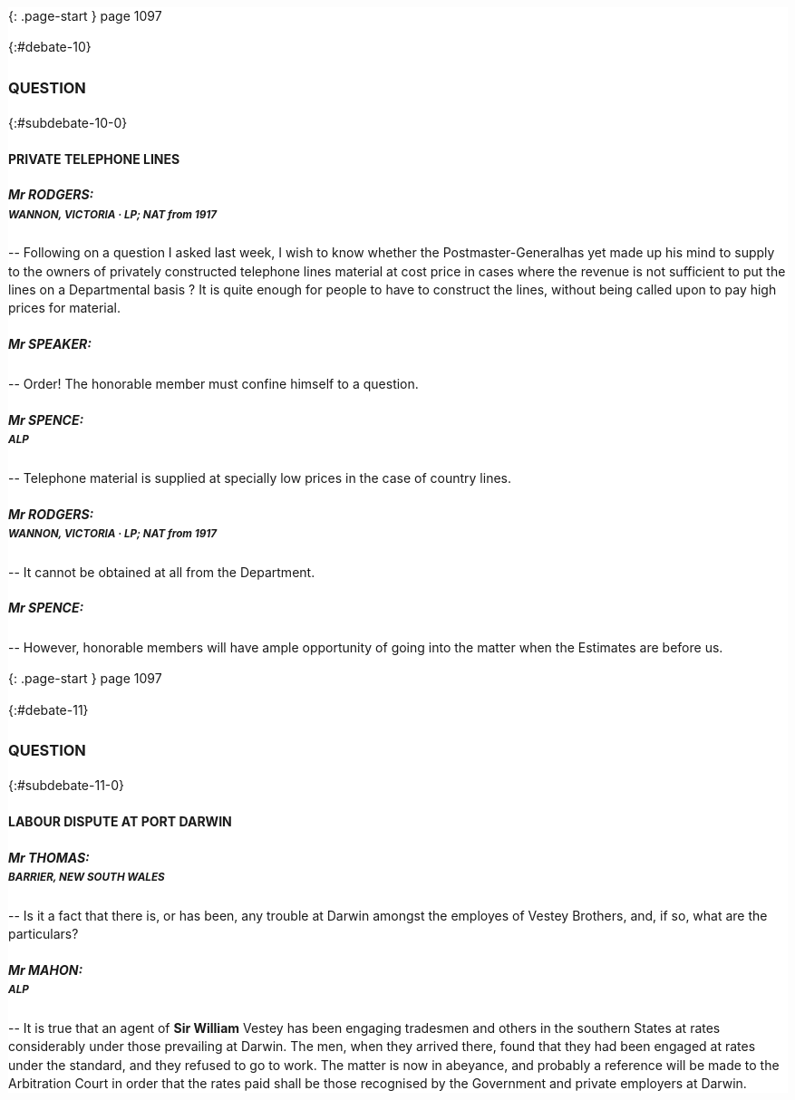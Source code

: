{: .page-start }
page 1097

{:#debate-10}
### QUESTION

{:#subdebate-10-0}
#### PRIVATE TELEPHONE LINES

##### Mr RODGERS:<br><small class="text-muted">WANNON, VICTORIA &middot; LP; NAT from 1917</small>

-- Following on a question I asked last week, I wish to know whether the Postmaster-Generalhas yet made up his mind to supply to the owners of privately constructed telephone lines material at cost price in cases where the revenue is not sufficient to put the lines on a Departmental basis ? It is quite enough for people to have to construct the lines, without being called upon to pay high prices for material. 

##### Mr SPEAKER:

-- Order! The honorable member must confine himself to a question. 

##### Mr SPENCE:<br><small class="text-muted">ALP</small>

-- Telephone material is supplied at specially low prices in the case of country lines. 

##### Mr RODGERS:<br><small class="text-muted">WANNON, VICTORIA &middot; LP; NAT from 1917</small>

-- It cannot be obtained at all from the Department. 

##### Mr SPENCE:

-- However, honorable members will have ample opportunity of going into the matter when the Estimates are before us. 

{: .page-start }
page 1097

{:#debate-11}
### QUESTION

{:#subdebate-11-0}
#### LABOUR DISPUTE AT PORT DARWIN

##### Mr THOMAS:<br><small class="text-muted">BARRIER, NEW SOUTH WALES</small>

-- Is it a fact that there is, or has been, any trouble at Darwin amongst the employes of Vestey Brothers, and, if so, what are the particulars? 

##### Mr MAHON:<br><small class="text-muted">ALP</small>

-- It is true that an agent of  **Sir William**  Vestey has been engaging tradesmen and others in the southern States at rates considerably under those prevailing at Darwin. The men, when they arrived there, found that they had been engaged at rates under the standard, and they refused to go to work. The matter is now in abeyance, and probably a reference will be made to the Arbitration Court in order that the rates paid shall be those recognised by the Government and private employers at Darwin. 
